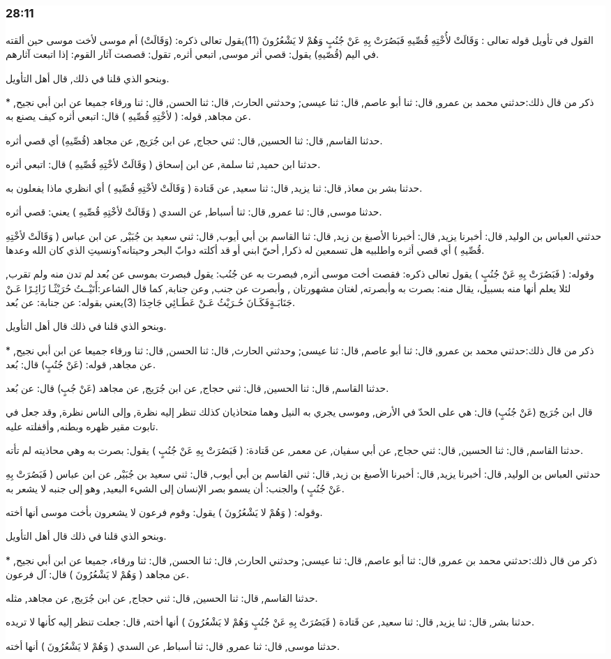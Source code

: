 ### 28:11
القول في تأويل قوله تعالى : وَقَالَتْ لأُخْتِهِ قُصِّيهِ فَبَصُرَتْ بِهِ عَنْ جُنُبٍ وَهُمْ لا يَشْعُرُونَ (11)يقول تعالى ذكره: (وَقَالَتْ) أم موسى لأخت موسى حين ألقته في اليم (قُصّيهِ) يقول: قصي أثر موسى, اتبعي أثره, تقول: قصصت آثار القوم: إذا اتبعت آثارهم.

وبنحو الذي قلنا في ذلك, قال أهل التأويل.

\* ذكر من قال ذلك:حدثني محمد بن عمرو, قال: ثنا أبو عاصم, قال: ثنا عيسى; وحدثني الحارث, قال: ثنا الحسن, قال: ثنا ورقاء جميعا عن ابن أبي نجيح, عن مجاهد, قوله: ( لأخْتِهِ قُصِّيهِ ) قال: اتبعي أثره كيف يصنع به.

حدثنا القاسم, قال: ثنا الحسين, قال: ثني حجاج, عن ابن جُرَيج, عن مجاهد (قُصِّيهِ) أي قصي أثره.

حدثنا ابن حميد, ثنا سلمة, عن ابن إسحاق ( وَقَالَتْ لأخْتِهِ قُصِّيهِ ) قال: اتبعي أثره.

حدثنا بشر بن معاذ, قال: ثنا يزيد, قال: ثنا سعيد, عن قَتادة ( وَقَالَتْ لأخْتِهِ قُصِّيهِ ) أي انظري ماذا يفعلون به.

حدثنا موسى, قال: ثنا عمرو, قال: ثنا أسباط, عن السدي ( وَقَالَتْ لأخْتِهِ قُصِّيهِ ) يعني: قصي أثره.

حدثني العباس بن الوليد, قال: أخبرنا يزيد, قال: أخبرنا الأصبغ بن زيد, قال: ثنا القاسم بن أبي أيوب, قال: ثني سعيد بن جُبَيْر, عن ابن عباس ( وَقَالَتْ لأخْتِهِ قُصِّيهِ ) أي قصي أثره واطلبيه هل تسمعين له ذكرا, أحيّ ابني أو قد أكلته دوابّ البحر وحيتانه؟ونسيتِ الذي كان الله وعدها.

وقوله: ( فَبَصُرَتْ بِهِ عَنْ جُنُبٍ ) يقول تعالى ذكره: فقصت أخت موسى أثره, فبصرت به عن جُنُب: يقول فبصرت بموسى عن بُعد لم تدن منه ولم تقرب, لئلا يعلم أنها منه بسبيل، يقال منه: بصرت به وأبصرته, لغتان مشهورتان , وأبصرت عن جنب, وعن جنابة, كما قال الشاعر:أَتَيْــتُ حُرَيْثًـا زَائِـرًا عَـنْ جَنَابَـةٍفَكَـانَ حُـرَيْثُ عَـنْ عَطَـائِي جَاحِدَا (3)يعني بقوله: عن جنابة: عن بُعد.

وبنحو الذي قلنا في ذلك قال أهل التأويل.

\* ذكر من قال ذلك:حدثني محمد بن عمرو, قال: ثنا أبو عاصم, قال: ثنا عيسى; وحدثني الحارث, قال: ثنا الحسن, قال: ثنا ورقاء جميعا عن ابن أبي نجيح, عن مجاهد, قوله: (عَنْ جُنُبٍ) قال: بُعد.

حدثنا القاسم, قال: ثنا الحسين, قال: ثني حجاج, عن ابن جُرَيج, عن مجاهد (عَنْ جُبٍ) قال: عن بُعد.

قال ابن جُرَيج (عَنْ جُنُبٍ) قال: هي على الحدّ في الأرض, وموسى يجري به النيل وهما متحاذيان كذلك تنظر إليه نظرة, وإلى الناس نظرة, وقد جعل في تابوت مقير ظهره وبطنه, وأقفلته عليه.

حدثنا القاسم, قال: ثنا الحسين, قال: ثني حجاج, عن أبي سفيان, عن معمر, عن قَتادة: ( فَبَصُرَتْ بِهِ عَنْ جُنُبٍ ) يقول: بصرت به وهي محاذيته لم تأته.

حدثني العباس بن الوليد, قال: أخبرنا يزيد, قال: أخبرنا الأصبغ بن زيد, قال: ثني القاسم بن أبي أيوب, قال: ثني سعيد بن جُبَيْر, عن ابن عباس ( فَبَصُرَتْ بِهِ عَنْ جُنُبٍ ) والجنب: أن يسمو بصر الإنسان إلى الشيء البعيد, وهو إلى جنبه لا يشعر به.

وقوله: ( وَهُمْ لا يَشْعُرُونَ ) يقول: وقوم فرعون لا يشعرون بأخت موسى أنها أخته.

وبنحو الذي قلنا في ذلك قال أهل التأويل.

\* ذكر من قال ذلك:حدثني محمد بن عمرو, قال: ثنا أبو عاصم, قال: ثنا عيسى; وحدثني الحارث, قال: ثنا الحسن, قال: ثنا ورقاء، جميعا عن ابن أبي نجيح, عن مجاهد ( وَهُمْ لا يَشْعُرُونَ ) قال: آل فرعون.

حدثنا القاسم, قال: ثنا الحسين, قال: ثني حجاج, عن ابن جُرَيج, عن مجاهد, مثله.

حدثنا بشر, قال: ثنا يزيد, قال: ثنا سعيد, عن قَتادة ( فَبَصُرَتْ بِهِ عَنْ جُنُبٍ وَهُمْ لا يَشْعُرُونَ ) أنها أخته, قال: جعلت تنظر إليه كأنها لا تريده.

حدثنا موسى, قال: ثنا عمرو, قال: ثنا أسباط, عن السدي ( وَهُمْ لا يَشْعُرُونَ ) أنها أخته.
